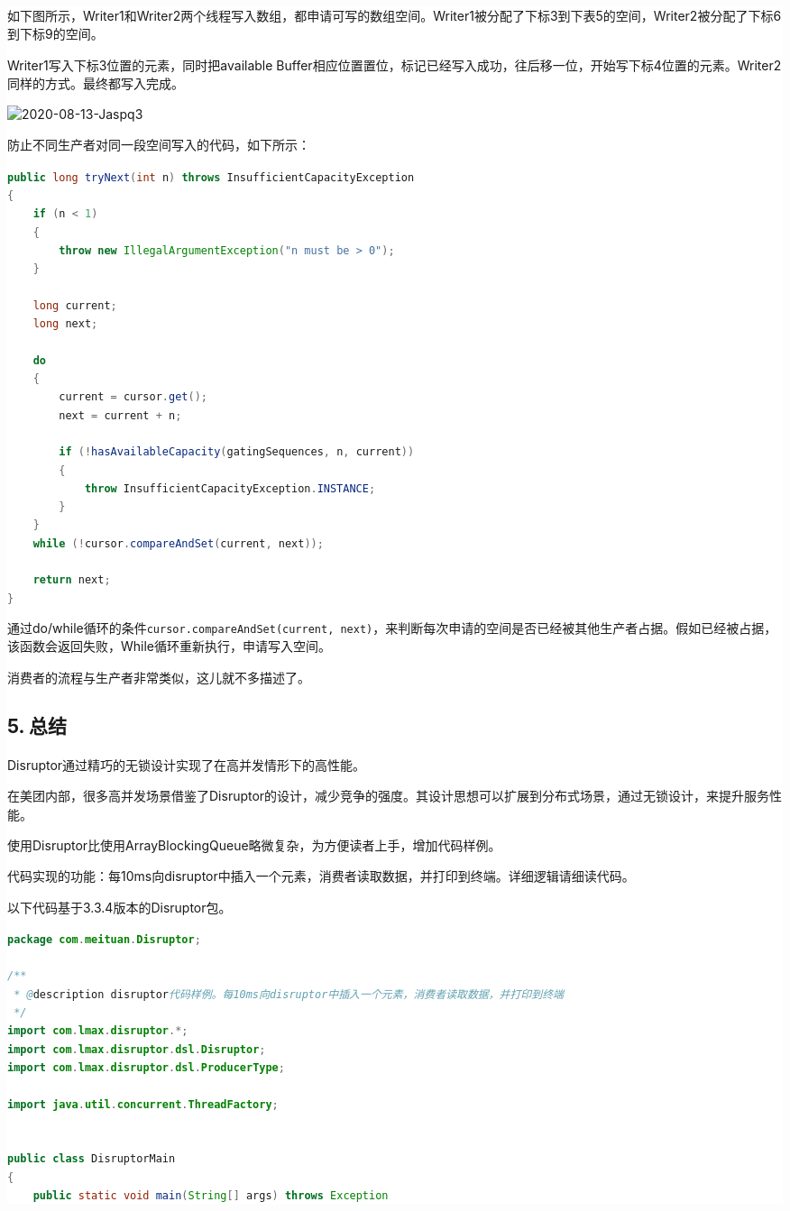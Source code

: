 如下图所示，Writer1和Writer2两个线程写入数组，都申请可写的数组空间。Writer1被分配了下标3到下表5的空间，Writer2被分配了下标6到下标9的空间。

Writer1写入下标3位置的元素，同时把available Buffer相应位置置位，标记已经写入成功，往后移一位，开始写下标4位置的元素。Writer2同样的方式。最终都写入完成。

![2020-08-13-Jaspq3](https://image.ldbmcs.com/2020-08-13-Jaspq3.jpg)

防止不同生产者对同一段空间写入的代码，如下所示：

```java
public long tryNext(int n) throws InsufficientCapacityException
{
    if (n < 1)
    {
        throw new IllegalArgumentException("n must be > 0");
    }

    long current;
    long next;

    do
    {
        current = cursor.get();
        next = current + n;

        if (!hasAvailableCapacity(gatingSequences, n, current))
        {
            throw InsufficientCapacityException.INSTANCE;
        }
    }
    while (!cursor.compareAndSet(current, next));

    return next;
}
```

通过do/while循环的条件`cursor.compareAndSet(current, next)`，来判断每次申请的空间是否已经被其他生产者占据。假如已经被占据，该函数会返回失败，While循环重新执行，申请写入空间。

消费者的流程与生产者非常类似，这儿就不多描述了。

## 5. 总结

Disruptor通过精巧的无锁设计实现了在高并发情形下的高性能。

在美团内部，很多高并发场景借鉴了Disruptor的设计，减少竞争的强度。其设计思想可以扩展到分布式场景，通过无锁设计，来提升服务性能。

使用Disruptor比使用ArrayBlockingQueue略微复杂，为方便读者上手，增加代码样例。

代码实现的功能：每10ms向disruptor中插入一个元素，消费者读取数据，并打印到终端。详细逻辑请细读代码。

以下代码基于3.3.4版本的Disruptor包。

```java
package com.meituan.Disruptor;

/**
 * @description disruptor代码样例。每10ms向disruptor中插入一个元素，消费者读取数据，并打印到终端
 */
import com.lmax.disruptor.*;
import com.lmax.disruptor.dsl.Disruptor;
import com.lmax.disruptor.dsl.ProducerType;

import java.util.concurrent.ThreadFactory;


public class DisruptorMain
{
    public static void main(String[] args) throws Exception
```
